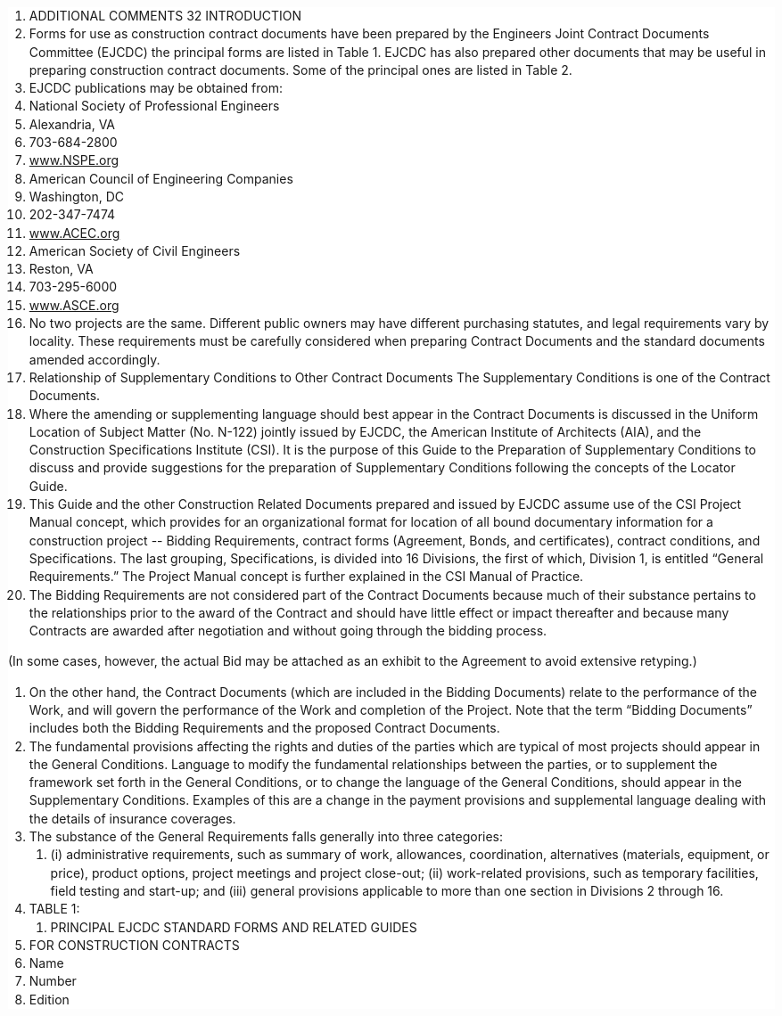 1.  ADDITIONAL COMMENTS 32
    INTRODUCTION
1.  Forms for use as construction contract documents have been prepared by the Engineers Joint Contract Documents Committee (EJCDC) the principal forms are listed in Table 1. EJCDC has also prepared other documents that may be useful in preparing construction contract documents. Some of the principal ones are listed in Table 2.
1.  EJCDC publications may be obtained from:
1.  National Society of Professional Engineers
1.  Alexandria, VA
1.  703-684-2800
1.  www.NSPE.org
1.  American Council of Engineering Companies
1.  Washington, DC
1.  202-347-7474
1.  www.ACEC.org
1.  American Society of Civil Engineers
1.  Reston, VA
1.  703-295-6000
1.  www.ASCE.org
1.  No two projects are the same. Different public owners may have different purchasing statutes, and legal requirements vary by locality. These requirements must be carefully considered when preparing Contract Documents and the standard documents amended accordingly.
1.  Relationship of Supplementary Conditions to Other Contract Documents
    The Supplementary Conditions is one of the Contract Documents.
1.  Where the amending or supplementing language should best appear in the Contract Documents is discussed in the Uniform Location of Subject Matter (No. N-122) jointly issued by EJCDC, the American Institute of Architects (AIA), and the Construction Specifications Institute (CSI). It is the purpose of this Guide to the Preparation of Supplementary Conditions to discuss and provide suggestions for the preparation of Supplementary Conditions following the concepts of the Locator Guide.
1.  This Guide and the other Construction Related Documents prepared and issued by EJCDC assume use of the CSI Project Manual concept, which provides for an organizational format for location of all bound documentary information for a construction project -- Bidding Requirements, contract forms (Agreement, Bonds, and certificates), contract conditions, and Specifications. The last grouping, Specifications, is divided into 16 Divisions, the first of which, Division 1, is entitled “General Requirements.” The Project Manual concept is further explained in the CSI Manual of Practice.
1.  The Bidding Requirements are not considered part of the Contract Documents because much of their substance pertains to the relationships prior to the award of the Contract and should have little effect or impact thereafter and because many Contracts are awarded after negotiation and without going through the bidding process.

(In some cases, however, the actual Bid may be attached as an exhibit to the Agreement to avoid extensive retyping.)

1.  On the other hand, the Contract Documents (which are included in the Bidding Documents) relate to the performance of the Work, and will govern the performance of the Work and completion of the Project. Note that the term “Bidding Documents” includes both the Bidding Requirements and the proposed Contract Documents.
1.  The fundamental provisions affecting the rights and duties of the parties which are typical of most projects should appear in the General Conditions. Language to modify the fundamental relationships between the parties, or to supplement the framework set forth in the General Conditions, or to change the language of the General Conditions, should appear in the Supplementary Conditions. Examples of this are a change in the payment provisions and supplemental language dealing with the details of insurance coverages.
1.  The substance of the General Requirements falls generally into three categories:
    1. (i) administrative requirements, such as summary of work, allowances, coordination, alternatives (materials, equipment, or price), product options, project meetings and project close-out; (ii) work-related provisions, such as temporary facilities, field testing and start-up; and (iii) general provisions applicable to more than one section in Divisions 2 through 16.
1.  TABLE 1:
    1.  PRINCIPAL EJCDC STANDARD FORMS AND RELATED GUIDES
1.  FOR CONSTRUCTION CONTRACTS
1.  Name
1.  Number
1.  Edition